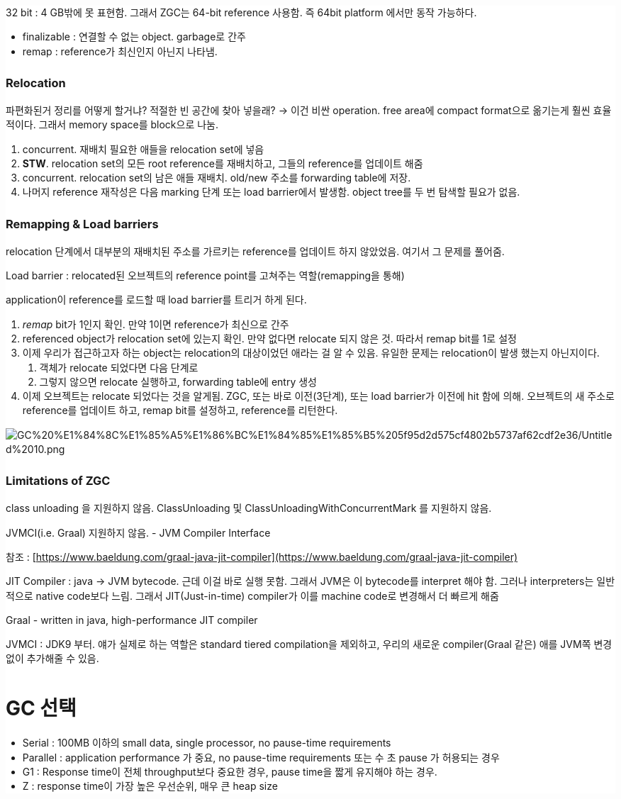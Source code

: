 32 bit : 4 GB밖에 못 표현함. 그래서 ZGC는 64-bit reference 사용함. 즉 64bit platform 에서만 동작 가능하다.

- finalizable : 연결할 수 없는 object. garbage로 간주
- remap : reference가 최신인지 아닌지 나타냄.

### Relocation

파편화된거 정리를 어떻게 할거냐? 적절한 빈 공간에 찾아 넣을래? → 이건 비싼 operation. free area에 compact format으로 옮기는게 훨씬 효율적이다. 그래서 memory space를 block으로 나눔.

1. concurrent. 재배치 필요한 애들을 relocation set에 넣음
2. **STW**. relocation set의 모든 root reference를 재배치하고, 그들의 reference를 업데이트 해줌
3. concurrent. relocation set의 남은 애들 재배치. old/new 주소를 forwarding table에 저장.
4. 나머지 reference 재작성은 다음 marking 단계 또는 load barrier에서 발생함. object tree를 두 번 탐색할 필요가 없음.

### Remapping & Load barriers

relocation 단계에서 대부분의 재배치된 주소를 가르키는 reference를 업데이트 하지 않았었음. 여기서 그 문제를 풀어줌.

Load barrier : relocated된 오브젝트의 reference point를 고쳐주는 역할(remapping을 통해)

application이 reference를 로드할 때 load barrier를 트리거 하게 된다.

1. *remap* bit가 1인지 확인. 만약 1이면 reference가 최신으로 간주
2. referenced object가 relocation set에 있는지 확인. 만약 없다면 relocate 되지 않은 것. 따라서 remap bit를 1로 설정
3. 이제 우리가 접근하고자 하는 object는 relocation의 대상이었던 애라는 걸 알 수 있음. 유일한 문제는 relocation이 발생 했는지 아닌지이다. 
    1. 객체가 relocate 되었다면 다음 단계로
    2. 그렇지 않으면 relocate 실행하고, forwarding table에 entry 생성
4. 이제 오브젝트는 relocate 되었다는 것을 알게됨. ZGC, 또는 바로 이전(3단계), 또는 load barrier가 이전에 hit 함에 의해. 오브젝트의 새 주소로 reference를 업데이트 하고, remap bit를 설정하고, reference를 리턴한다.

![GC%20%E1%84%8C%E1%85%A5%E1%86%BC%E1%84%85%E1%85%B5%205f95d2d575cf4802b5737af62cdf2e36/Untitled%2010.png](GC%20%E1%84%8C%E1%85%A5%E1%86%BC%E1%84%85%E1%85%B5%205f95d2d575cf4802b5737af62cdf2e36/Untitled%2010.png)

### Limitations of ZGC

class unloading 을 지원하지 않음. ClassUnloading 및 ClassUnloadingWithConcurrentMark 를 지원하지 않음.

JVMCI(i.e. Graal) 지원하지 않음. - JVM Compiler Interface

참조 : [https://www.baeldung.com/graal-java-jit-compiler](https://www.baeldung.com/graal-java-jit-compiler)

JIT Compiler : java → JVM bytecode. 근데 이걸 바로 실행 못함. 그래서 JVM은 이 bytecode를 interpret 해야 함. 그러나 interpreters는 일반적으로 native code보다 느림. 그래서 JIT(Just-in-time) compiler가 이를 machine code로 변경해서 더 빠르게 해줌

Graal - written in java, high-performance JIT compiler

JVMCI : JDK9 부터. 얘가 실제로 하는 역할은 standard tiered compilation을 제외하고, 우리의 새로운 compiler(Graal 같은) 애를 JVM쪽 변경 없이 추가해줄 수 있음.

# GC 선택

- Serial : 100MB 이하의 small data, single processor, no pause-time requirements
- Parallel : application performance 가 중요, no pause-time requirements 또는 수 초 pause 가 허용되는 경우
- G1 : Response time이 전체 throughput보다 중요한 경우, pause time을 짧게 유지해야 하는 경우.
- Z : response time이 가장 높은 우선순위, 매우 큰 heap size
